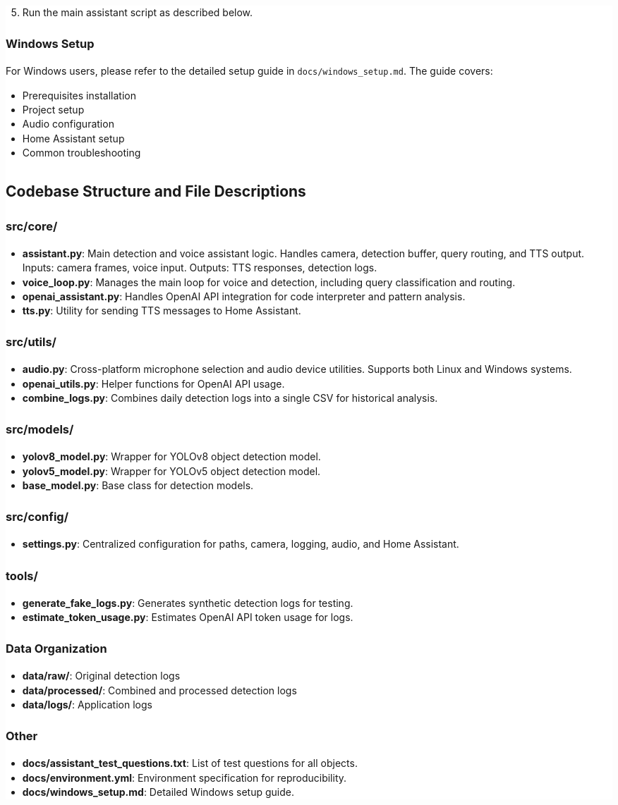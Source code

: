 5. Run the main assistant script as described below.

### Windows Setup
For Windows users, please refer to the detailed setup guide in `docs/windows_setup.md`. The guide covers:
- Prerequisites installation
- Project setup
- Audio configuration
- Home Assistant setup
- Common troubleshooting

## Codebase Structure and File Descriptions

### src/core/
- **assistant.py**: Main detection and voice assistant logic. Handles camera, detection buffer, query routing, and TTS output. Inputs: camera frames, voice input. Outputs: TTS responses, detection logs.
- **voice_loop.py**: Manages the main loop for voice and detection, including query classification and routing.
- **openai_assistant.py**: Handles OpenAI API integration for code interpreter and pattern analysis.
- **tts.py**: Utility for sending TTS messages to Home Assistant.

### src/utils/
- **audio.py**: Cross-platform microphone selection and audio device utilities. Supports both Linux and Windows systems.
- **openai_utils.py**: Helper functions for OpenAI API usage.
- **combine_logs.py**: Combines daily detection logs into a single CSV for historical analysis.

### src/models/
- **yolov8_model.py**: Wrapper for YOLOv8 object detection model.
- **yolov5_model.py**: Wrapper for YOLOv5 object detection model.
- **base_model.py**: Base class for detection models.

### src/config/
- **settings.py**: Centralized configuration for paths, camera, logging, audio, and Home Assistant.

### tools/
- **generate_fake_logs.py**: Generates synthetic detection logs for testing.
- **estimate_token_usage.py**: Estimates OpenAI API token usage for logs.

### Data Organization
- **data/raw/**: Original detection logs
- **data/processed/**: Combined and processed detection logs
- **data/logs/**: Application logs

### Other
- **docs/assistant_test_questions.txt**: List of test questions for all objects.
- **docs/environment.yml**: Environment specification for reproducibility.
- **docs/windows_setup.md**: Detailed Windows setup guide.

